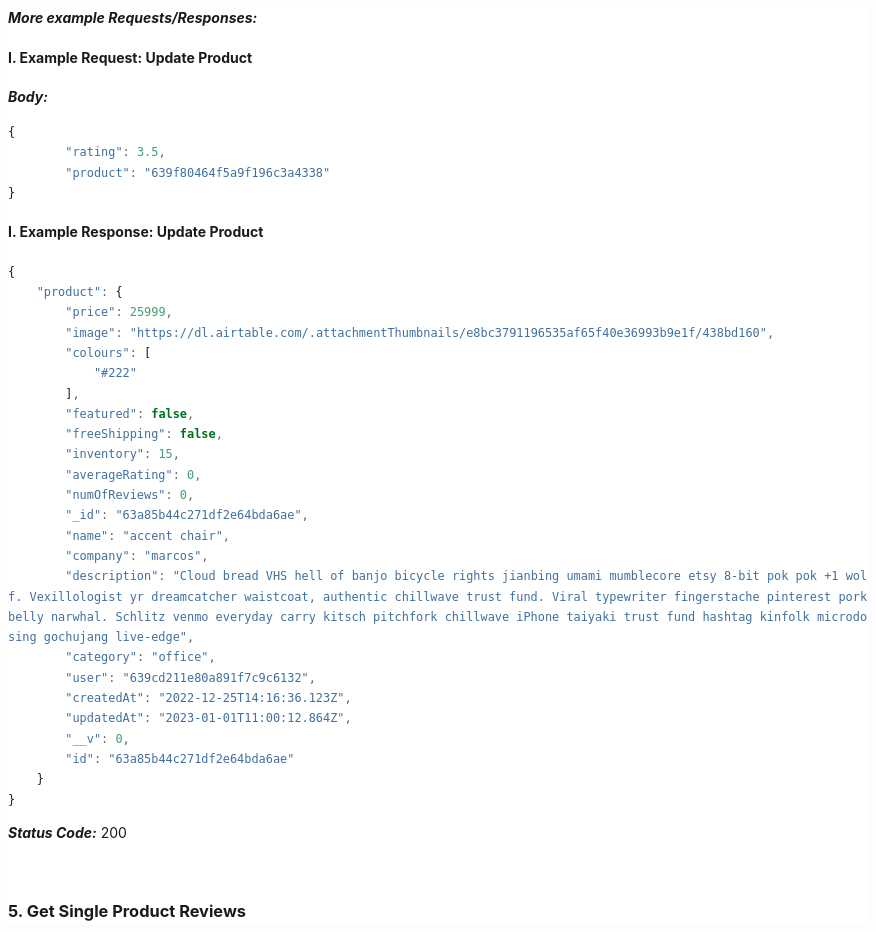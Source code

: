 ***More example Requests/Responses:***


#### I. Example Request: Update Product



***Body:***

```js        
{
        "rating": 3.5,
		"product": "639f80464f5a9f196c3a4338"
}
```



#### I. Example Response: Update Product
```js
{
    "product": {
        "price": 25999,
        "image": "https://dl.airtable.com/.attachmentThumbnails/e8bc3791196535af65f40e36993b9e1f/438bd160",
        "colours": [
            "#222"
        ],
        "featured": false,
        "freeShipping": false,
        "inventory": 15,
        "averageRating": 0,
        "numOfReviews": 0,
        "_id": "63a85b44c271df2e64bda6ae",
        "name": "accent chair",
        "company": "marcos",
        "description": "Cloud bread VHS hell of banjo bicycle rights jianbing umami mumblecore etsy 8-bit pok pok +1 wolf. Vexillologist yr dreamcatcher waistcoat, authentic chillwave trust fund. Viral typewriter fingerstache pinterest pork belly narwhal. Schlitz venmo everyday carry kitsch pitchfork chillwave iPhone taiyaki trust fund hashtag kinfolk microdosing gochujang live-edge",
        "category": "office",
        "user": "639cd211e80a891f7c9c6132",
        "createdAt": "2022-12-25T14:16:36.123Z",
        "updatedAt": "2023-01-01T11:00:12.864Z",
        "__v": 0,
        "id": "63a85b44c271df2e64bda6ae"
    }
}
```


***Status Code:*** 200

<br>



### 5. Get Single Product Reviews
